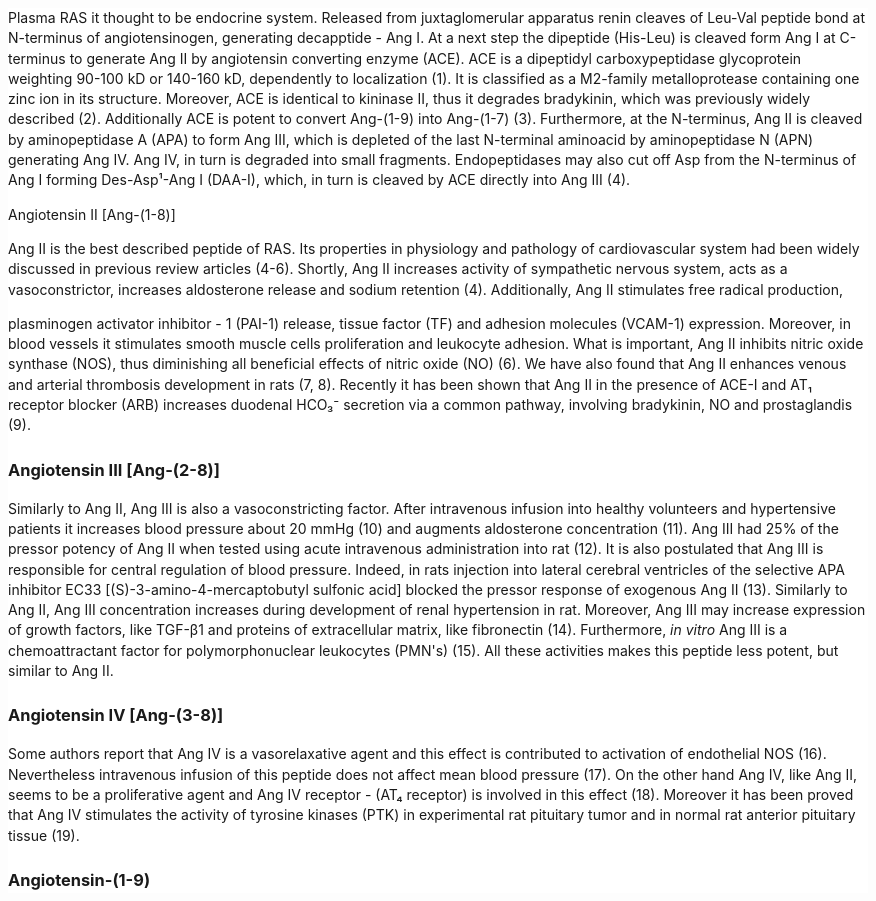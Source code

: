 Plasma RAS it thought to be endocrine system. Released from juxtaglomerular apparatus renin cleaves of Leu-Val peptide bond at N-terminus of angiotensinogen, generating decapptide - Ang I. At a next step the dipeptide (His-Leu) is cleaved form Ang I at C-terminus to generate Ang II by angiotensin converting enzyme (ACE). ACE is a dipeptidyl carboxypeptidase glycoprotein weighting 90-100 kD or 140-160 kD, dependently to localization (1). It is classified as a M2-family metalloprotease containing one zinc ion in its structure. Moreover, ACE is identical to kininase II, thus it degrades bradykinin, which was previously widely described (2). Additionally ACE is potent to convert Ang-(1-9) into Ang-(1-7) (3). Furthermore, at the N-terminus, Ang II is cleaved by aminopeptidase A (APA) to form Ang III, which is depleted of the last N-terminal aminoacid by aminopeptidase N (APN) generating Ang IV. Ang IV, in turn is degraded into small fragments. Endopeptidases may also cut off Asp from the N-terminus of Ang I forming Des-Asp¹-Ang I (DAA-I), which, in turn is cleaved by ACE directly into Ang III (4).

Angiotensin II [Ang-(1-8)]

Ang II is the best described peptide of RAS. Its properties in physiology and pathology of cardiovascular system had been widely discussed in previous review articles (4-6). Shortly, Ang II increases activity of sympathetic nervous system, acts as a vasoconstrictor, increases aldosterone release and sodium retention (4). Additionally, Ang II stimulates free radical production,

plasminogen activator inhibitor - 1 (PAI-1) release, tissue factor (TF) and adhesion molecules (VCAM-1) expression. Moreover, in blood vessels it stimulates smooth muscle cells proliferation and leukocyte adhesion. What is important, Ang II inhibits nitric oxide synthase (NOS), thus diminishing all beneficial effects of nitric oxide (NO) (6). We have also found that Ang II enhances venous and arterial thrombosis development in rats (7, 8). Recently it has been shown that Ang II in the presence of ACE-I and AT₁ receptor blocker (ARB) increases duodenal HCO₃⁻ secretion via a common pathway, involving bradykinin, NO and prostaglandis (9).

### Angiotensin III [Ang-(2-8)]

Similarly to Ang II, Ang III is also a vasoconstricting factor. After intravenous infusion into healthy volunteers and hypertensive patients it increases blood pressure about 20 mmHg (10) and augments aldosterone concentration (11). Ang III had 25% of the pressor potency of Ang II when tested using acute intravenous administration into rat (12). It is also postulated that Ang III is responsible for central regulation of blood pressure. Indeed, in rats injection into lateral cerebral ventricles of the selective APA inhibitor EC33 [(S)-3-amino-4-mercaptobutyl sulfonic acid] blocked the pressor response of exogenous Ang II (13). Similarly to Ang II, Ang III concentration increases during development of renal hypertension in rat. Moreover, Ang III may increase expression of growth factors, like TGF-β1 and proteins of extracellular matrix, like fibronectin (14). Furthermore, *in vitro* Ang III is a chemoattractant factor for polymorphonuclear leukocytes (PMN's) (15). All these activities makes this peptide less potent, but similar to Ang II.

### Angiotensin IV [Ang-(3-8)]

Some authors report that Ang IV is a vasorelaxative agent and this effect is contributed to activation of endothelial NOS (16). Nevertheless intravenous infusion of this peptide does not affect mean blood pressure (17). On the other hand Ang IV, like Ang II, seems to be a proliferative agent and Ang IV receptor - (AT₄ receptor) is involved in this effect (18). Moreover it has been proved that Ang IV stimulates the activity of tyrosine kinases (PTK) in experimental rat pituitary tumor and in normal rat anterior pituitary tissue (19).

### Angiotensin-(1-9)
